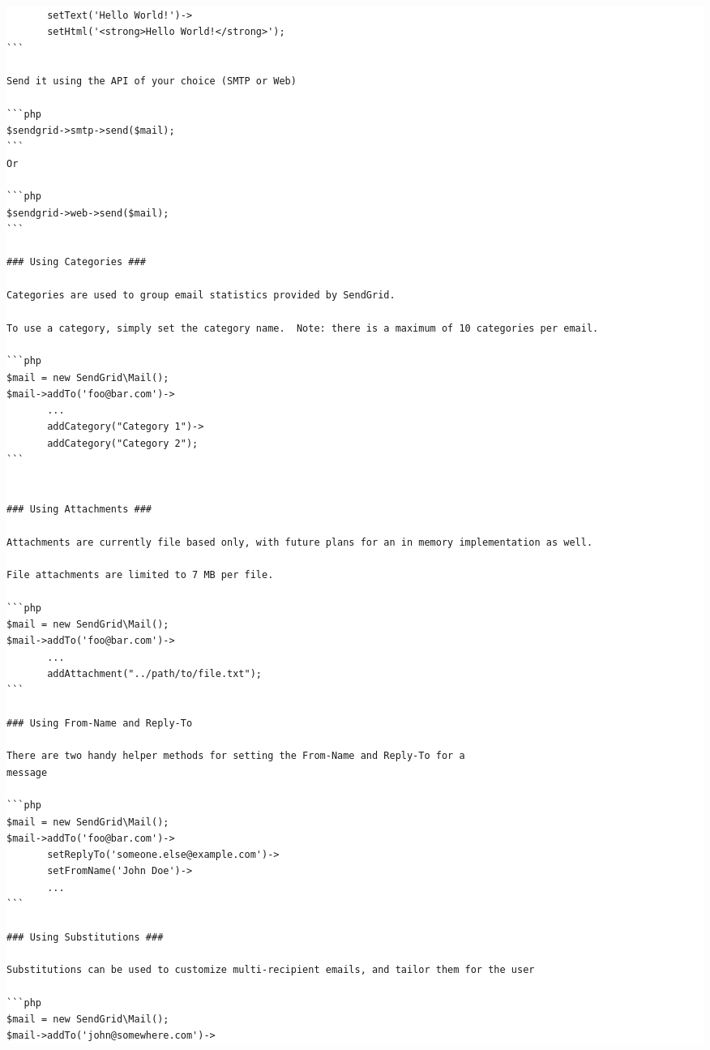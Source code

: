 ````
       setText('Hello World!')->
       setHtml('<strong>Hello World!</strong>');
```

Send it using the API of your choice (SMTP or Web)

```php
$sendgrid->smtp->send($mail);
```
Or 

```php
$sendgrid->web->send($mail);
```

### Using Categories ###

Categories are used to group email statistics provided by SendGrid.

To use a category, simply set the category name.  Note: there is a maximum of 10 categories per email.

```php
$mail = new SendGrid\Mail();
$mail->addTo('foo@bar.com')->
       ...
       addCategory("Category 1")->
       addCategory("Category 2");
```


### Using Attachments ###

Attachments are currently file based only, with future plans for an in memory implementation as well.

File attachments are limited to 7 MB per file.

```php
$mail = new SendGrid\Mail();
$mail->addTo('foo@bar.com')->
       ...
       addAttachment("../path/to/file.txt");    
```

### Using From-Name and Reply-To

There are two handy helper methods for setting the From-Name and Reply-To for a
message

```php
$mail = new SendGrid\Mail();
$mail->addTo('foo@bar.com')->
       setReplyTo('someone.else@example.com')->
       setFromName('John Doe')->
       ...
```

### Using Substitutions ###

Substitutions can be used to customize multi-recipient emails, and tailor them for the user

```php
$mail = new SendGrid\Mail();
$mail->addTo('john@somewhere.com')->
````